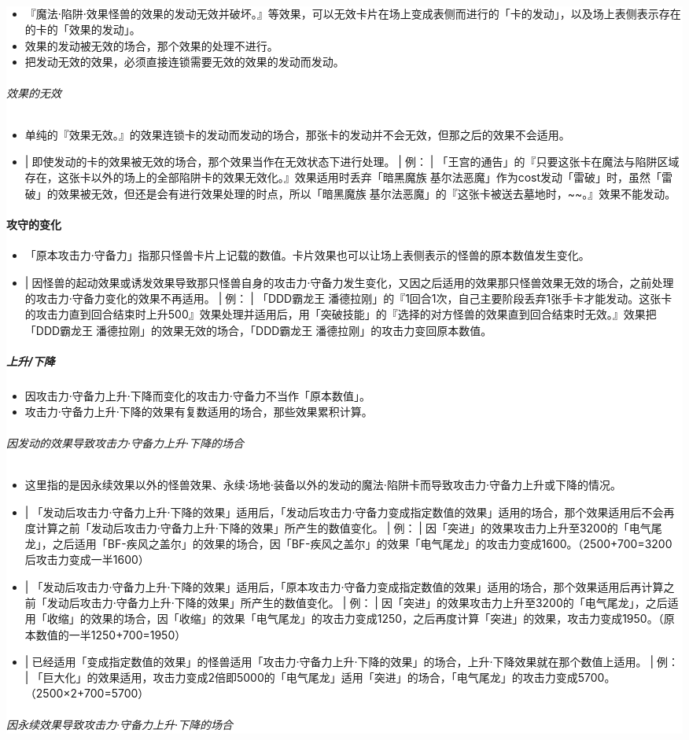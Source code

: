 -   『魔法·陷阱·效果怪兽的效果的发动无效并破坏。』等效果，可以无效卡片在场上变成表侧而进行的「卡的发动」，以及场上表侧表示存在的卡的「效果的发动」。
-   效果的发动被无效的场合，那个效果的处理不进行。
-   把发动无效的效果，必须直接连锁需要无效的效果的发动而发动。

###### 效果的无效

-   单纯的『效果无效。』的效果连锁卡的发动而发动的场合，那张卡的发动并不会无效，但那之后的效果不会适用。

-   | 即使发动的卡的效果被无效的场合，那个效果当作在无效状态下进行处理。
    | 例：
    | 「王宫的通告」的『只要这张卡在魔法与陷阱区域存在，这张卡以外的场上的全部陷阱卡的效果无效化。』效果适用时丢弃「暗黑魔族
      基尔法恶魔」作为cost发动「雷破」时，虽然「雷破」的效果被无效，但还是会有进行效果处理的时点，所以「暗黑魔族
      基尔法恶魔」的『这张卡被送去墓地时，\~\~。』效果不能发动。

#### 攻守的变化

-   「原本攻击力·守备力」指那只怪兽卡片上记载的数值。卡片效果也可以让场上表侧表示的怪兽的原本数值发生变化。

-   | 因怪兽的起动效果或诱发效果导致那只怪兽自身的攻击力·守备力发生变化，又因之后适用的效果那只怪兽效果无效的场合，之前处理的攻击力·守备力变化的效果不再适用。
    | 例：
    | 「DDD霸龙王
      潘德拉刚」的『1回合1次，自己主要阶段丢弃1张手卡才能发动。这张卡的攻击力直到回合结束时上升500』效果处理并适用后，用「突破技能」的『选择的对方怪兽的效果直到回合结束时无效。』效果把「DDD霸龙王
      潘德拉刚」的效果无效的场合，「DDD霸龙王
      潘德拉刚」的攻击力变回原本数值。

##### 上升/下降

-   因攻击力·守备力上升·下降而变化的攻击力·守备力不当作「原本数值」。
-   攻击力·守备力上升·下降的效果有复数适用的场合，那些效果累积计算。

###### 因发动的效果导致攻击力·守备力上升·下降的场合

-   这里指的是因永续效果以外的怪兽效果、永续·场地·装备以外的发动的魔法·陷阱卡而导致攻击力·守备力上升或下降的情况。

-   | 「发动后攻击力·守备力上升·下降的效果」适用后，「发动后攻击力·守备力变成指定数值的效果」适用的场合，那个效果适用后不会再度计算之前「发动后攻击力·守备力上升·下降的效果」所产生的数值变化。
    | 例：
    | 因「突进」的效果攻击力上升至3200的「电气尾龙」，之后适用「BF-疾风之盖尔」的效果的场合，因「BF-疾风之盖尔」的效果「电气尾龙」的攻击力变成1600。（2500+700=3200后攻击力变成一半1600）

-   | 「发动后攻击力·守备力上升·下降的效果」适用后，「原本攻击力·守备力变成指定数值的效果」适用的场合，那个效果适用后再计算之前「发动后攻击力·守备力上升·下降的效果」所产生的数值变化。
    | 例：
    | 因「突进」的效果攻击力上升至3200的「电气尾龙」，之后适用「收缩」的效果的场合，因「收缩」的效果「电气尾龙」的攻击力变成1250，之后再度计算「突进」的效果，攻击力变成1950。（原本数值的一半1250+700=1950）

-   | 已经适用「变成指定数值的效果」的怪兽适用「攻击力·守备力上升·下降的效果」的场合，上升·下降效果就在那个数值上适用。
    | 例：
    | 「巨大化」的效果适用，攻击力变成2倍即5000的「电气尾龙」适用「突进」的场合，「电气尾龙」的攻击力变成5700。（2500×2+700=5700）

###### 因永续效果导致攻击力·守备力上升·下降的场合

